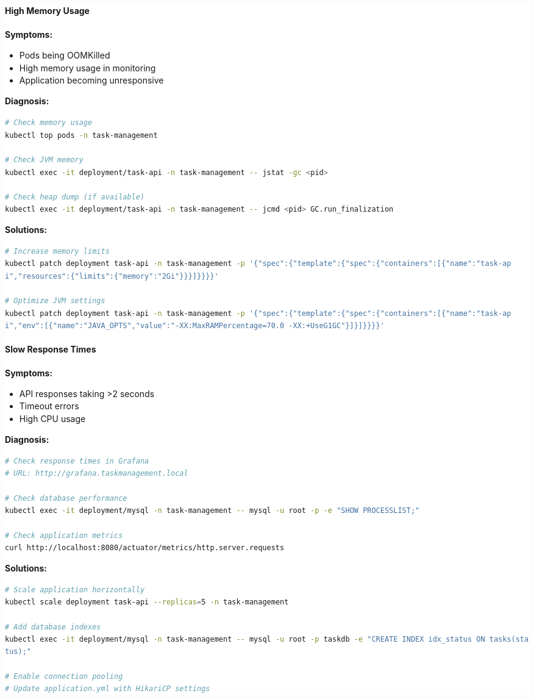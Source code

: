 #### High Memory Usage

**Symptoms:**
- Pods being OOMKilled
- High memory usage in monitoring
- Application becoming unresponsive

**Diagnosis:**
```bash
# Check memory usage
kubectl top pods -n task-management

# Check JVM memory
kubectl exec -it deployment/task-api -n task-management -- jstat -gc <pid>

# Check heap dump (if available)
kubectl exec -it deployment/task-api -n task-management -- jcmd <pid> GC.run_finalization
```

**Solutions:**
```bash
# Increase memory limits
kubectl patch deployment task-api -n task-management -p '{"spec":{"template":{"spec":{"containers":[{"name":"task-api","resources":{"limits":{"memory":"2Gi"}}}]}}}}'

# Optimize JVM settings
kubectl patch deployment task-api -n task-management -p '{"spec":{"template":{"spec":{"containers":[{"name":"task-api","env":[{"name":"JAVA_OPTS","value":"-XX:MaxRAMPercentage=70.0 -XX:+UseG1GC"}]}]}}}}'
```

#### Slow Response Times

**Symptoms:**
- API responses taking >2 seconds
- Timeout errors
- High CPU usage

**Diagnosis:**
```bash
# Check response times in Grafana
# URL: http://grafana.taskmanagement.local

# Check database performance
kubectl exec -it deployment/mysql -n task-management -- mysql -u root -p -e "SHOW PROCESSLIST;"

# Check application metrics
curl http://localhost:8080/actuator/metrics/http.server.requests
```

**Solutions:**
```bash
# Scale application horizontally
kubectl scale deployment task-api --replicas=5 -n task-management

# Add database indexes
kubectl exec -it deployment/mysql -n task-management -- mysql -u root -p taskdb -e "CREATE INDEX idx_status ON tasks(status);"

# Enable connection pooling
# Update application.yml with HikariCP settings
```
